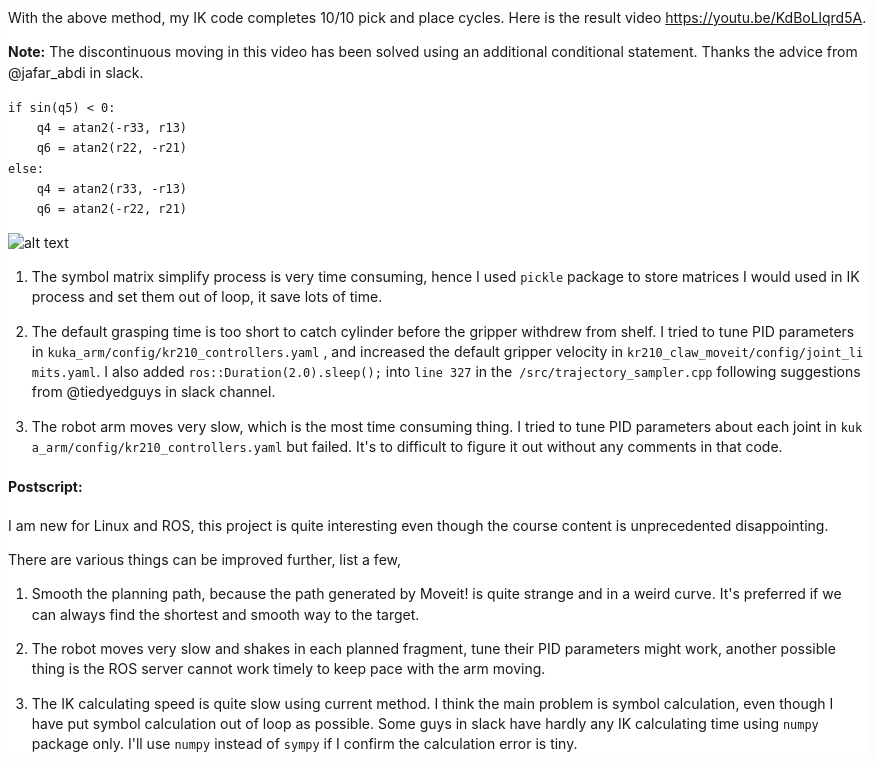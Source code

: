 With the above method, my IK code completes 10/10 pick and place cycles. Here is the result video  https://youtu.be/KdBoLlqrd5A.

**Note:** The discontinuous moving in this video has been solved using an additional conditional statement. Thanks the advice from @jafar_abdi in slack.


    if sin(q5) < 0:
        q4 = atan2(-r33, r13)
        q6 = atan2(r22, -r21)
    else:
        q4 = atan2(r33, -r13)
        q6 = atan2(-r22, r21)




![alt text][result]

1) The symbol matrix simplify process is very time consuming, hence I used `pickle` package to store matrices I would used in IK process and set them out of loop, it save lots of time.

2) The default grasping time is too short to catch cylinder before the gripper withdrew from shelf.  I tried to tune PID parameters in `kuka_arm/config/kr210_controllers.yaml` , and increased the default gripper velocity in `kr210_claw_moveit/config/joint_limits.yaml`. I also added `ros::Duration(2.0).sleep();` into `line 327` in the` /src/trajectory_sampler.cpp` following suggestions from @tiedyedguys in slack channel.

3) The robot arm moves very slow, which is the most time consuming thing. I tried to tune PID parameters about each joint in `kuka_arm/config/kr210_controllers.yaml` but failed. It's to difficult to figure it out without any comments in that code.

#### Postscript:

I am new for Linux and ROS, this project is quite interesting even though the course content is unprecedented disappointing.

There are various things can be improved further, list a few,

1) Smooth the planning path, because the path generated by Moveit! is quite strange and in a weird curve. It's preferred if we can always find the shortest and smooth way to the target.

2) The robot moves very slow and shakes in each planned fragment, tune their PID parameters might work, another possible thing is the ROS server cannot work timely to keep pace with the arm moving.

3) The IK calculating speed is quite slow using current method. I think the main problem is symbol calculation, even though I have put symbol calculation out of loop as possible. Some guys in slack have hardly any IK calculating time using `numpy` package only.  I'll use `numpy` instead of `sympy` if I confirm the calculation error is tiny.

[//]: # "Image References"
[DH_config]: ./misc_images/DH_config.jpg
[fk_demo]: ./misc_images/forward_demo.jpg
[DH]: ./misc_images/DH_config.png
[q23]: ./misc_images/q23.png
[IK_example]: ./misc_images/IK_example.png
[result]: ./misc_images/result.jpg